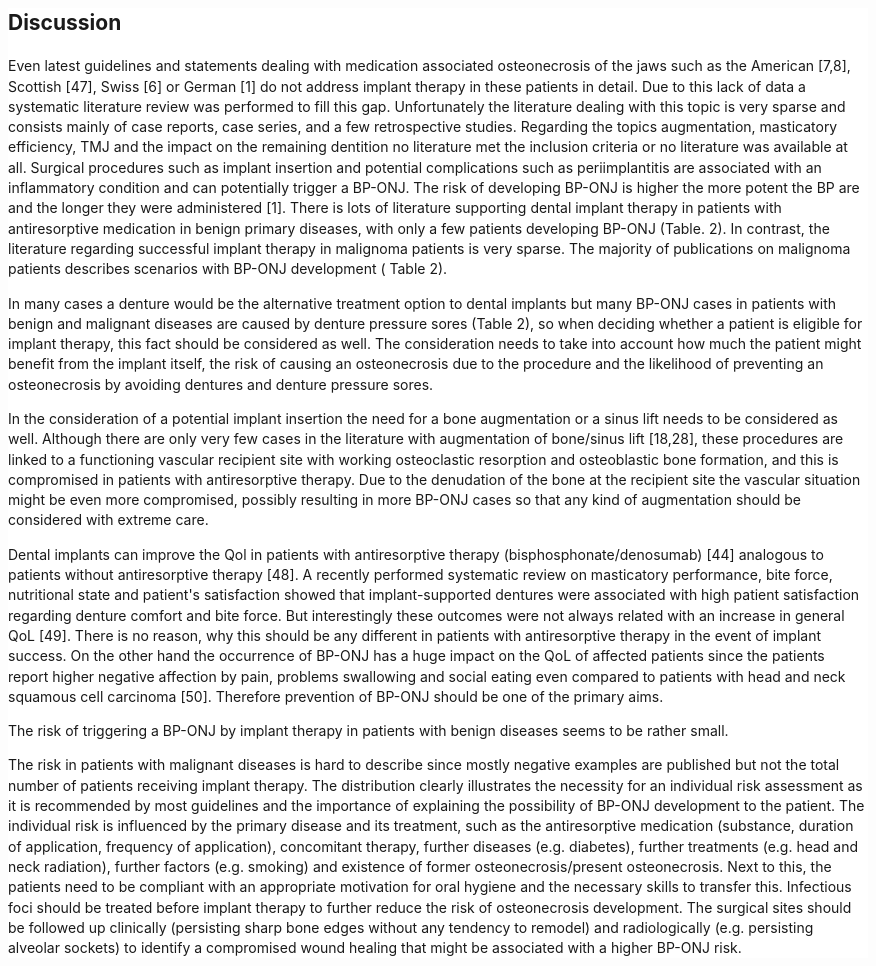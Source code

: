 
## Discussion

Even latest guidelines and statements dealing with medication associated osteonecrosis of the jaws such as the American [7,8], Scottish [47], Swiss [6] or German [1] do not address implant therapy in these patients in detail. Due to this lack of data a systematic literature review was performed to fill this gap. Unfortunately the literature dealing with this topic is very sparse and consists mainly of case reports, case series, and a few retrospective studies. Regarding the topics augmentation, masticatory efficiency, TMJ and the impact on the remaining dentition no literature met the inclusion criteria or no literature was available at all. Surgical procedures such as implant insertion and potential complications such as periimplantitis are associated with an inflammatory condition and can potentially trigger a BP-ONJ. The risk of developing BP-ONJ is higher the more potent the BP are and the longer they were administered [1]. There is lots of literature supporting dental implant therapy in patients with antiresorptive medication in benign primary diseases, with only a few patients developing BP-ONJ (Table. 2). In contrast, the literature regarding successful implant therapy in malignoma patients is very sparse. The majority of publications on malignoma patients describes scenarios with BP-ONJ development ( Table 2).

In many cases a denture would be the alternative treatment option to dental implants but many BP-ONJ cases in patients with benign and malignant diseases are caused by denture pressure sores (Table 2), so when deciding whether a patient is eligible for implant therapy, this fact should be considered as well. The consideration needs to take into account how much the patient might benefit from the implant itself, the risk of causing an osteonecrosis due to the procedure and the likelihood of preventing an osteonecrosis by avoiding dentures and denture pressure sores.

In the consideration of a potential implant insertion the need for a bone augmentation or a sinus lift needs to be considered as well. Although there are only very few cases in the literature with augmentation of bone/sinus lift [18,28], these procedures are linked to a functioning vascular recipient site with working osteoclastic resorption and osteoblastic bone formation, and this is compromised in patients with antiresorptive therapy. Due to the denudation of the bone at the recipient site the vascular situation might be even more compromised, possibly resulting in more BP-ONJ cases so that any kind of augmentation should be considered with extreme care.

Dental implants can improve the Qol in patients with antiresorptive therapy (bisphosphonate/denosumab) [44] analogous to patients without antiresorptive therapy [48]. A recently performed systematic review on masticatory performance, bite force, nutritional state and patient's satisfaction showed that implant-supported dentures were associated with high patient satisfaction regarding denture comfort and bite force. But interestingly these outcomes were not always related with an increase in general QoL [49]. There is no reason, why this should be any different in patients with antiresorptive therapy in the event of implant success. On the other hand the occurrence of BP-ONJ has a huge impact on the QoL of affected patients since the patients report higher negative affection by pain, problems swallowing and social eating even compared to patients with head and neck squamous cell carcinoma [50]. Therefore prevention of BP-ONJ should be one of the primary aims.

The risk of triggering a BP-ONJ by implant therapy in patients with benign diseases seems to be rather small.

The risk in patients with malignant diseases is hard to describe since mostly negative examples are published but not the total number of patients receiving implant therapy. The distribution clearly illustrates the necessity for an individual risk assessment as it is recommended by most guidelines and the importance of explaining the possibility of BP-ONJ development to the patient. The individual risk is influenced by the primary disease and its treatment, such as the antiresorptive medication (substance, duration of application, frequency of application), concomitant therapy, further diseases (e.g. diabetes), further treatments (e.g. head and neck radiation), further factors (e.g. smoking) and existence of former osteonecrosis/present osteonecrosis. Next to this, the patients need to be compliant with an appropriate motivation for oral hygiene and the necessary skills to transfer this. Infectious foci should be treated before implant therapy to further reduce the risk of osteonecrosis development. The surgical sites should be followed up clinically (persisting sharp bone edges without any tendency to remodel) and radiologically (e.g. persisting alveolar sockets) to identify a compromised wound healing that might be associated with a higher BP-ONJ risk.
